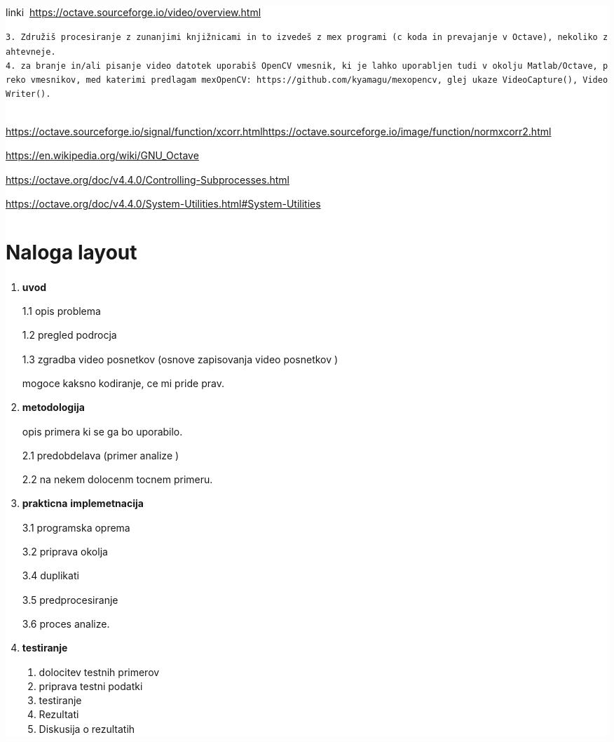 linki 
​	https://octave.sourceforge.io/video/overview.html
​	

	3. Združiš procesiranje z zunanjimi knjižnicami in to izvedeš z mex programi (c koda in prevajanje v Octave), nekoliko zahtevneje.
	4. za branje in/ali pisanje video datotek uporabiš OpenCV vmesnik, ki je lahko uporabljen tudi v okolju Matlab/Octave, preko vmesnikov, med katerimi predlagam mexOpenCV: https://github.com/kyamagu/mexopencv, glej ukaze VideoCapture(), VideoWriter().


​	
​	https://octave.sourceforge.io/signal/function/xcorr.html
​	https://octave.sourceforge.io/image/function/normxcorr2.html

https://en.wikipedia.org/wiki/GNU_Octave

https://octave.org/doc/v4.4.0/Controlling-Subprocesses.html

https://octave.org/doc/v4.4.0/System-Utilities.html#System-Utilities

# Naloga layout

1. **uvod**

   1.1 opis problema

   1.2 pregled podrocja

   1.3 zgradba video posnetkov   (osnove zapisovanja video posnetkov )

   mogoce kaksno kodiranje, ce mi pride prav. 

2. **metodologija**

   opis primera ki se ga bo uporabilo. 

   2.1 predobdelava (primer analize )

   2.2 na nekem dolocenm tocnem primeru.  

3. **prakticna** **implemetnacija**

   3.1 programska oprema

   3.2 priprava okolja

   3.4 duplikati

   3.5 predprocesiranje

   3.6 proces analize.

4. **testiranje**
   1. dolocitev testnih primerov
   2. priprava testni podatki 
   3. testiranje
   4. Rezultati
   5. Diskusija o rezultatih
